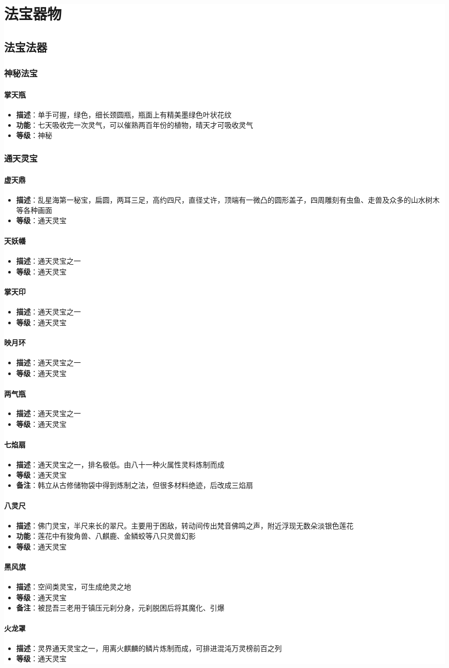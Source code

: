 # 法宝器物

## 法宝法器

### 神秘法宝

#### 掌天瓶
- **描述**：单手可握，绿色，细长颈圆瓶，瓶面上有精美墨绿色叶状花纹
- **功能**：七天吸收完一次灵气，可以催熟两百年份的植物，晴天才可吸收灵气
- **等级**：神秘

### 通天灵宝

#### 虚天鼎
- **描述**：乱星海第一秘宝，扁圆，两耳三足，高约四尺，直径丈许，顶端有一微凸的圆形盖子，四周雕刻有虫鱼、走兽及众多的山水树木等各种画面
- **等级**：通天灵宝

#### 天妖幡
- **描述**：通天灵宝之一
- **等级**：通天灵宝

#### 掌天印
- **描述**：通天灵宝之一
- **等级**：通天灵宝

#### 映月环
- **描述**：通天灵宝之一
- **等级**：通天灵宝

#### 两气瓶
- **描述**：通天灵宝之一
- **等级**：通天灵宝

#### 七焰扇
- **描述**：通天灵宝之一，排名极低。由八十一种火属性灵料炼制而成
- **等级**：通天灵宝
- **备注**：韩立从古修储物袋中得到炼制之法，但很多材料绝迹，后改成三焰扇

#### 八灵尺
- **描述**：佛门灵宝，半尺来长的翠尺。主要用于困敌，转动间传出梵音佛鸣之声，附近浮现无数朵淡银色莲花
- **功能**：莲花中有狻角兽、八麒鹿、金鳞蛟等八只灵兽幻影
- **等级**：通天灵宝

#### 黑风旗
- **描述**：空间类灵宝，可生成绝灵之地
- **等级**：通天灵宝
- **备注**：被昆吾三老用于镇压元刹分身，元刹脱困后将其魔化、引爆

#### 火龙罩
- **描述**：灵界通天灵宝之一，用离火麒麟的鳞片炼制而成，可排进混沌万灵榜前百之列
- **等级**：通天灵宝
